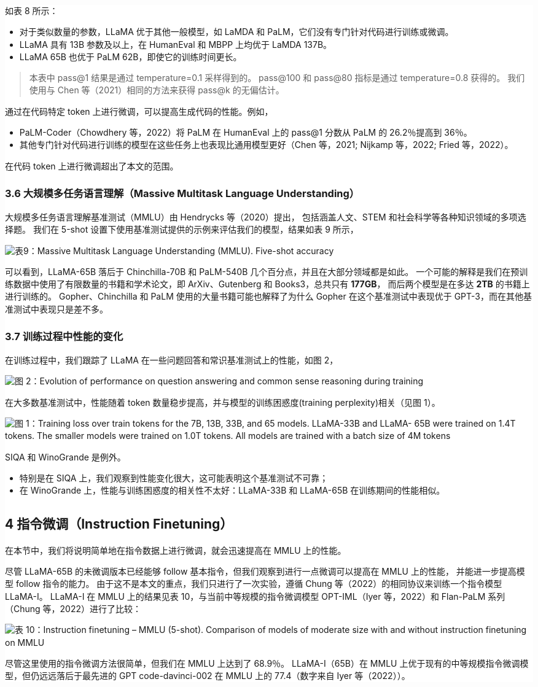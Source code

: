 如表 8 所示：

- 对于类似数量的参数，LLaMA 优于其他一般模型，如 LaMDA 和 PaLM，它们没有专门针对代码进行训练或微调。
- LLaMA 具有 13B 参数及以上，在 HumanEval 和 MBPP 上均优于 LaMDA 137B。
- LLaMA 65B 也优于 PaLM 62B，即使它的训练时间更长。

> 本表中 pass@1 结果是通过 temperature=0.1 采样得到的。 pass@100 和 pass@80 指标是通过 temperature=0.8 获得的。 我们使用与 Chen 等（2021）相同的方法来获得 pass@k 的无偏估计。

通过在代码特定 token 上进行微调，可以提高生成代码的性能。例如，

- PaLM-Coder（Chowdhery 等，2022）将 PaLM 在 HumanEval 上的 pass@1 分数从 PaLM 的 26.2％提高到 36％。
- 其他专门针对代码进行训练的模型在这些任务上也表现比通用模型更好（Chen 等，2021; Nijkamp 等，2022; Fried 等，2022）。

在代码 token 上进行微调超出了本文的范围。

### 3.6 大规模多任务语言理解（Massive Multitask Language Understanding）

大规模多任务语言理解基准测试（MMLU）由 Hendrycks 等（2020）提出， 包括涵盖人文、STEM 和社会科学等各种知识领域的多项选择题。 我们在 5-shot 设置下使用基准测试提供的示例来评估我们的模型，结果如表 9 所示，

![表9：Massive Multitask Language Understanding (MMLU). Five-shot accuracy](https://arthurchiao.art/assets/img/llama-paper/table-9.png)

可以看到，LLaMA-65B 落后于 Chinchilla-70B 和 PaLM-540B 几个百分点，并且在大部分领域都是如此。 一个可能的解释是我们在预训练数据中使用了有限数量的书籍和学术论文，即 ArXiv、Gutenberg 和 Books3，总共只有 **177GB**， 而后两个模型是在多达 **2TB** 的书籍上进行训练的。 Gopher、Chinchilla 和 PaLM 使用的大量书籍可能也解释了为什么 Gopher 在这个基准测试中表现优于 GPT-3，而在其他基准测试中表现只是差不多。

### 3.7 训练过程中性能的变化

在训练过程中，我们跟踪了 LLaMA 在一些问题回答和常识基准测试上的性能，如图 2，

![图 2：Evolution of performance on question answering and common sense reasoning during training](https://arthurchiao.art/assets/img/llama-paper/figure-2.png)

在大多数基准测试中，性能随着 token 数量稳步提高，并与模型的训练困惑度(training perplexity)相关（见图 1）。

![图 1：Training loss over train tokens for the 7B, 13B, 33B, and 65 models. LLaMA-33B and LLaMA- 65B were trained on 1.4T tokens. The smaller models were trained on 1.0T tokens. All models are trained with a batch size of 4M tokens](https://arthurchiao.art/assets/img/llama-paper/figure-1.png)

SIQA 和 WinoGrande 是例外。

- 特别是在 SIQA 上，我们观察到性能变化很大，这可能表明这个基准测试不可靠；
- 在 WinoGrande 上，性能与训练困惑度的相关性不太好：LLaMA-33B 和 LLaMA-65B 在训练期间的性能相似。

## 4 指令微调（Instruction Finetuning）

在本节中，我们将说明简单地在指令数据上进行微调，就会迅速提高在 MMLU 上的性能。

尽管 LLaMA-65B 的未微调版本已经能够 follow 基本指令，但我们观察到进行一点微调可以提高在 MMLU 上的性能， 并能进一步提高模型 follow 指令的能力。 由于这不是本文的重点，我们只进行了一次实验，遵循 Chung 等（2022）的相同协议来训练一个指令模型 LLaMA-I。 LLaMA-I 在 MMLU 上的结果见表 10，与当前中等规模的指令微调模型 OPT-IML（Iyer 等，2022）和 Flan-PaLM 系列（Chung 等，2022）进行了比较：

![表 10：Instruction finetuning – MMLU (5-shot). Comparison of models of moderate size with and without instruction finetuning on MMLU](https://arthurchiao.art/assets/img/llama-paper/table-10.png)

尽管这里使用的指令微调方法很简单，但我们在 MMLU 上达到了 68.9％。 LLaMA-I（65B）在 MMLU 上优于现有的中等规模指令微调模型，但仍远远落后于最先进的 GPT code-davinci-002 在 MMLU 上的 77.4（数字来自 Iyer 等（2022））。
